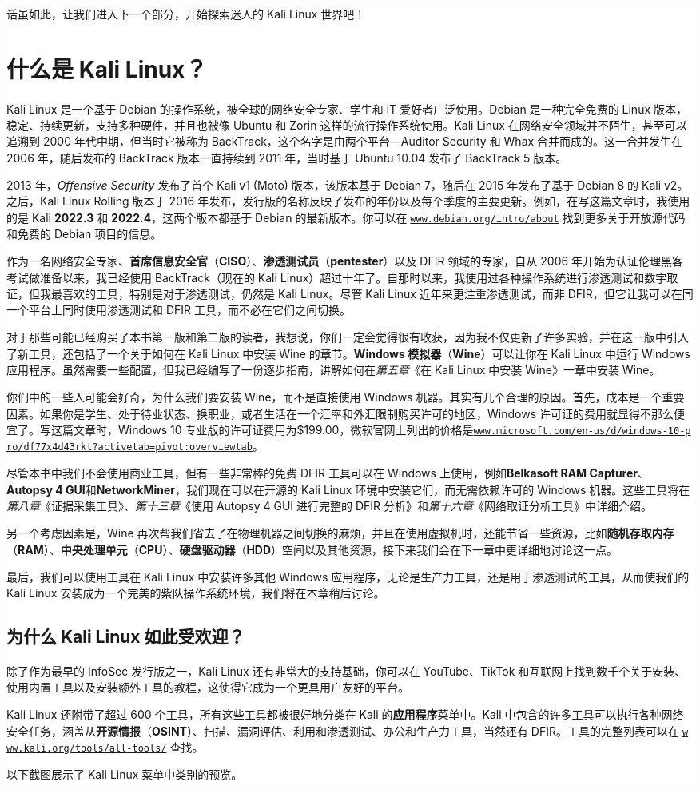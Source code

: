 话虽如此，让我们进入下一个部分，开始探索迷人的 Kali Linux 世界吧！

# 什么是 Kali Linux？

Kali Linux 是一个基于 Debian 的操作系统，被全球的网络安全专家、学生和 IT 爱好者广泛使用。Debian 是一种完全免费的 Linux 版本，稳定、持续更新，支持多种硬件，并且也被像 Ubuntu 和 Zorin 这样的流行操作系统使用。Kali Linux 在网络安全领域并不陌生，甚至可以追溯到 2000 年代中期，但当时它被称为 BackTrack，这个名字是由两个平台—Auditor Security 和 Whax 合并而成的。这一合并发生在 2006 年，随后发布的 BackTrack 版本一直持续到 2011 年，当时基于 Ubuntu 10.04 发布了 BackTrack 5 版本。

2013 年，*Offensive Security* 发布了首个 Kali v1 (Moto) 版本，该版本基于 Debian 7，随后在 2015 年发布了基于 Debian 8 的 Kali v2。之后，Kali Linux Rolling 版本于 2016 年发布，发行版的名称反映了发布的年份以及每个季度的主要更新。例如，在写这篇文章时，我使用的是 Kali **2022.3** 和 **2022.4**，这两个版本都基于 Debian 的最新版本。你可以在 [`www.debian.org/intro/about`](https://www.debian.org/intro/about) 找到更多关于开放源代码和免费的 Debian 项目的信息。

作为一名网络安全专家、**首席信息安全官**（**CISO**）、**渗透测试员**（**pentester**）以及 DFIR 领域的专家，自从 2006 年开始为认证伦理黑客考试做准备以来，我已经使用 BackTrack（现在的 Kali Linux）超过十年了。自那时以来，我使用过各种操作系统进行渗透测试和数字取证，但我最喜欢的工具，特别是对于渗透测试，仍然是 Kali Linux。尽管 Kali Linux 近年来更注重渗透测试，而非 DFIR，但它让我可以在同一个平台上同时使用渗透测试和 DFIR 工具，而不必在它们之间切换。

对于那些可能已经购买了本书第一版和第二版的读者，我想说，你们一定会觉得很有收获，因为我不仅更新了许多实验，并在这一版中引入了新工具，还包括了一个关于如何在 Kali Linux 中安装 Wine 的章节。**Windows 模拟器**（**Wine**）可以让你在 Kali Linux 中运行 Windows 应用程序。虽然需要一些配置，但我已经编写了一份逐步指南，讲解如何在*第五章*《在 Kali Linux 中安装 Wine》一章中安装 Wine。

你们中的一些人可能会好奇，为什么我们要安装 Wine，而不是直接使用 Windows 机器。其实有几个合理的原因。首先，成本是一个重要因素。如果你是学生、处于待业状态、换职业，或者生活在一个汇率和外汇限制购买许可的地区，Windows 许可证的费用就显得不那么便宜了。写这篇文章时，Windows 10 专业版的许可证费用为$199.00，微软官网上列出的价格是[`www.microsoft.com/en-us/d/windows-10-pro/df77x4d43rkt?activetab=pivot:overviewtab`](https://www.microsoft.com/en-us/d/windows-10-pro/df77x4d43rkt?activetab=pivot:overviewtab)。

尽管本书中我们不会使用商业工具，但有一些非常棒的免费 DFIR 工具可以在 Windows 上使用，例如**Belkasoft RAM Capturer**、**Autopsy 4 GUI**和**NetworkMiner**，我们现在可以在开源的 Kali Linux 环境中安装它们，而无需依赖许可的 Windows 机器。这些工具将在*第八章*《证据采集工具》、*第十三章*《使用 Autopsy 4 GUI 进行完整的 DFIR 分析》和*第十六章*《网络取证分析工具》中详细介绍。

另一个考虑因素是，Wine 再次帮我们省去了在物理机器之间切换的麻烦，并且在使用虚拟机时，还能节省一些资源，比如**随机存取内存**（**RAM**）、**中央处理单元**（**CPU**）、**硬盘驱动器**（**HDD**）空间以及其他资源，接下来我们会在下一章中更详细地讨论这一点。

最后，我们可以使用工具在 Kali Linux 中安装许多其他 Windows 应用程序，无论是生产力工具，还是用于渗透测试的工具，从而使我们的 Kali Linux 安装成为一个完美的紫队操作系统环境，我们将在本章稍后讨论。

## 为什么 Kali Linux 如此受欢迎？

除了作为最早的 InfoSec 发行版之一，Kali Linux 还有非常大的支持基础，你可以在 YouTube、TikTok 和互联网上找到数千个关于安装、使用内置工具以及安装额外工具的教程，这使得它成为一个更具用户友好的平台。

Kali Linux 还附带了超过 600 个工具，所有这些工具都被很好地分类在 Kali 的**应用程序**菜单中。Kali 中包含的许多工具可以执行各种网络安全任务，涵盖从**开源情报**（**OSINT**）、扫描、漏洞评估、利用和渗透测试、办公和生产力工具，当然还有 DFIR。工具的完整列表可以在 [`www.kali.org/tools/all-tools/`](https://www.kali.org/tools/all-tools/) 查找。

以下截图展示了 Kali Linux 菜单中类别的预览。
